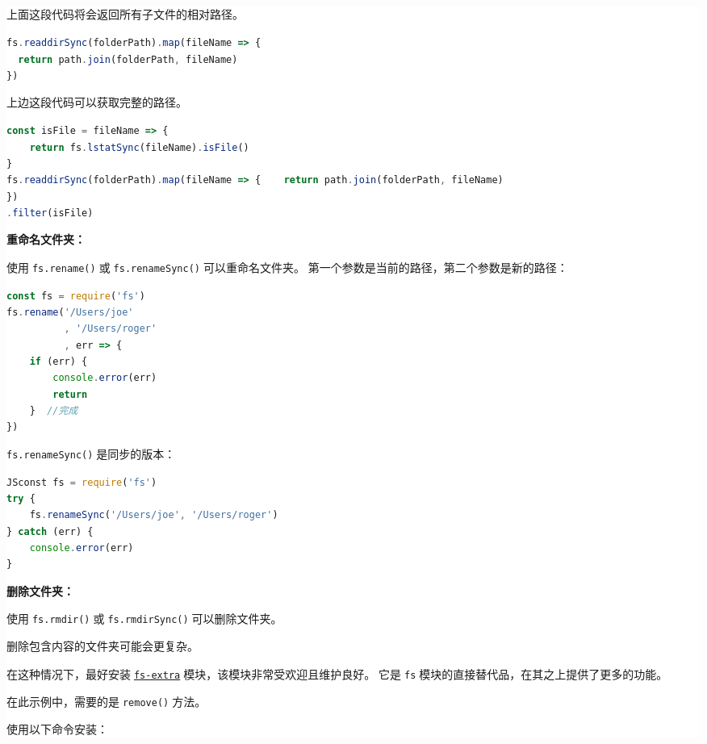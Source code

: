 上面这段代码将会返回所有子文件的相对路径。

```js
fs.readdirSync(folderPath).map(fileName => {
  return path.join(folderPath, fileName)
})
```

上边这段代码可以获取完整的路径。

```js
const isFile = fileName => {  
	return fs.lstatSync(fileName).isFile()
}
fs.readdirSync(folderPath).map(fileName => {  	return path.join(folderPath, fileName)
})
.filter(isFile)
```

**重命名文件夹：**

使用 `fs.rename()` 或 `fs.renameSync()` 可以重命名文件夹。 第一个参数是当前的路径，第二个参数是新的路径：

```js
const fs = require('fs')
fs.rename('/Users/joe'
          , '/Users/roger'
          , err => {  
    if (err) {   
        console.error(err)    
        return  
    }  //完成
})
```

`fs.renameSync()` 是同步的版本：

```js
JSconst fs = require('fs')
try { 
    fs.renameSync('/Users/joe', '/Users/roger')
} catch (err) {  
    console.error(err)
}
```

**删除文件夹：**

使用 `fs.rmdir()` 或 `fs.rmdirSync()` 可以删除文件夹。

删除包含内容的文件夹可能会更复杂。

在这种情况下，最好安装 [`fs-extra`](https://www.npmjs.com/package/fs-extra) 模块，该模块非常受欢迎且维护良好。 它是 `fs` 模块的直接替代品，在其之上提供了更多的功能。

在此示例中，需要的是 `remove()` 方法。

使用以下命令安装：
